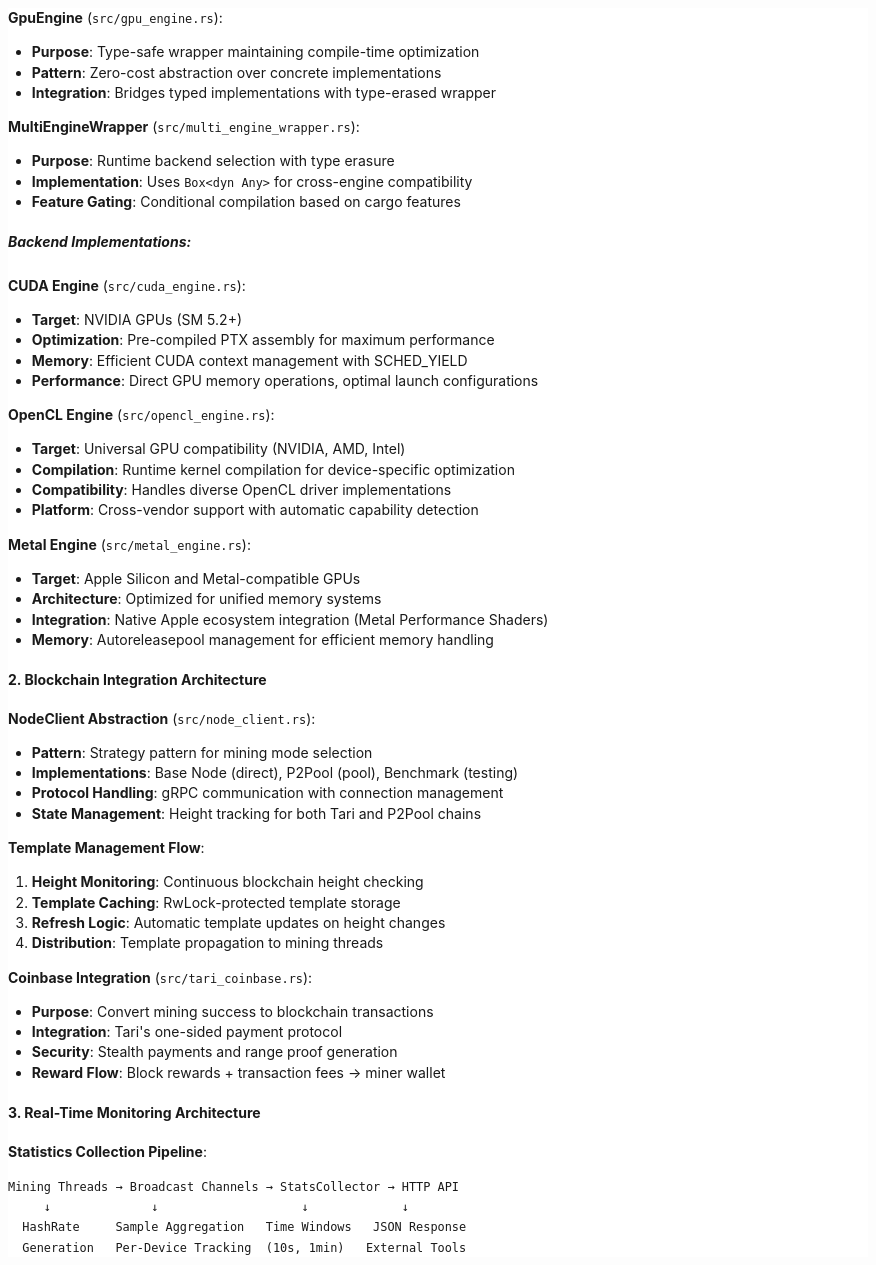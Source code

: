 **GpuEngine<T>** (`src/gpu_engine.rs`):
- **Purpose**: Type-safe wrapper maintaining compile-time optimization
- **Pattern**: Zero-cost abstraction over concrete implementations
- **Integration**: Bridges typed implementations with type-erased wrapper

**MultiEngineWrapper** (`src/multi_engine_wrapper.rs`):
- **Purpose**: Runtime backend selection with type erasure
- **Implementation**: Uses `Box<dyn Any>` for cross-engine compatibility
- **Feature Gating**: Conditional compilation based on cargo features

##### **Backend Implementations:**

**CUDA Engine** (`src/cuda_engine.rs`):
- **Target**: NVIDIA GPUs (SM 5.2+)
- **Optimization**: Pre-compiled PTX assembly for maximum performance
- **Memory**: Efficient CUDA context management with SCHED_YIELD
- **Performance**: Direct GPU memory operations, optimal launch configurations

**OpenCL Engine** (`src/opencl_engine.rs`):
- **Target**: Universal GPU compatibility (NVIDIA, AMD, Intel)
- **Compilation**: Runtime kernel compilation for device-specific optimization
- **Compatibility**: Handles diverse OpenCL driver implementations
- **Platform**: Cross-vendor support with automatic capability detection

**Metal Engine** (`src/metal_engine.rs`):
- **Target**: Apple Silicon and Metal-compatible GPUs
- **Architecture**: Optimized for unified memory systems
- **Integration**: Native Apple ecosystem integration (Metal Performance Shaders)
- **Memory**: Autoreleasepool management for efficient memory handling

#### **2. Blockchain Integration Architecture**

**NodeClient Abstraction** (`src/node_client.rs`):
- **Pattern**: Strategy pattern for mining mode selection
- **Implementations**: Base Node (direct), P2Pool (pool), Benchmark (testing)
- **Protocol Handling**: gRPC communication with connection management
- **State Management**: Height tracking for both Tari and P2Pool chains

**Template Management Flow**:
1. **Height Monitoring**: Continuous blockchain height checking
2. **Template Caching**: RwLock-protected template storage
3. **Refresh Logic**: Automatic template updates on height changes
4. **Distribution**: Template propagation to mining threads

**Coinbase Integration** (`src/tari_coinbase.rs`):
- **Purpose**: Convert mining success to blockchain transactions
- **Integration**: Tari's one-sided payment protocol
- **Security**: Stealth payments and range proof generation
- **Reward Flow**: Block rewards + transaction fees → miner wallet

#### **3. Real-Time Monitoring Architecture**

**Statistics Collection Pipeline**:
```
Mining Threads → Broadcast Channels → StatsCollector → HTTP API
     ↓              ↓                    ↓             ↓
  HashRate     Sample Aggregation   Time Windows   JSON Response
  Generation   Per-Device Tracking  (10s, 1min)   External Tools
```
